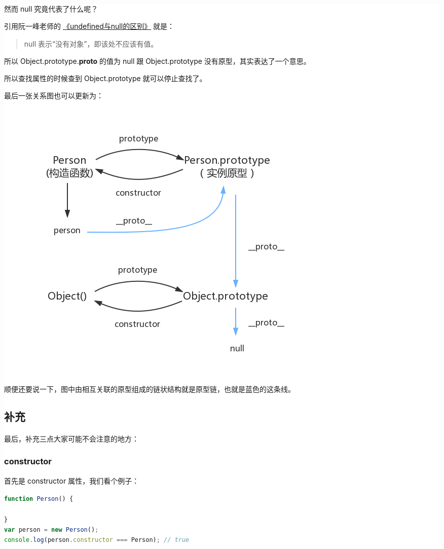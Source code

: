 然而 null 究竟代表了什么呢？

引用阮一峰老师的 [《undefined与null的区别》](http://www.ruanyifeng.com/blog/2014/03/undefined-vs-null.html) 就是：

> null 表示“没有对象”，即该处不应该有值。

所以 Object.prototype.__proto__ 的值为 null 跟 Object.prototype 没有原型，其实表达了一个意思。

所以查找属性的时候查到 Object.prototype 就可以停止查找了。

最后一张关系图也可以更新为：

![原型5](/JavaScript/prototype/原型5.png)

顺便还要说一下，图中由相互关联的原型组成的链状结构就是原型链，也就是蓝色的这条线。

## 补充

最后，补充三点大家可能不会注意的地方：

### constructor

首先是 constructor 属性，我们看个例子：

```js
function Person() {

}
var person = new Person();
console.log(person.constructor === Person); // true
```
